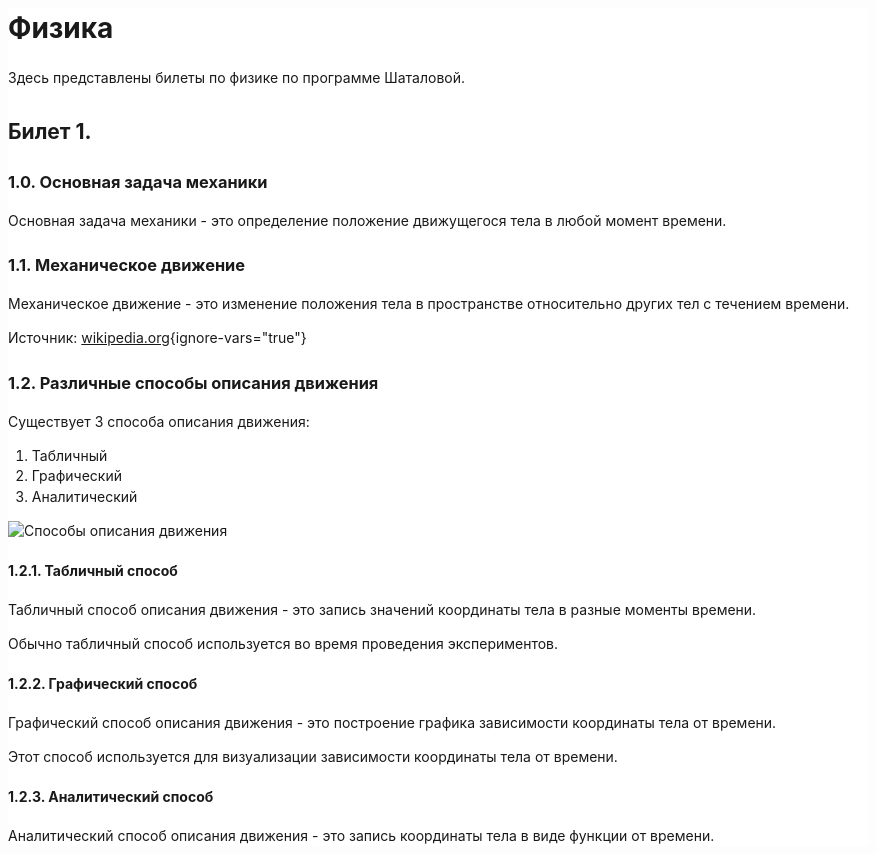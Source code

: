 # Физика

Здесь представлены билеты по физике по программе Шаталовой.

## Билет 1.

### 1.0. Основная задача механики

<emphasis>Основная задача механики</emphasis> - это определение
положение движущегося тела в любой момент времени.

### 1.1. Механическое движение

<emphasis>Механическое движение</emphasis> - это изменение положения тела в пространстве относительно других тел с течением времени.

[механическое-движение]: https://ru.wikipedia.org/wiki/%D0%9C%D0%B5%D1%85%D0%B0%D0%BD%D0%B8%D1%87%D0%B5%D1%81%D0%BA%D0%BE%D0%B5_%D0%B4%D0%B2%D0%B8%D0%B6%D0%B5%D0%BD%D0%B8%D0%B5

<procedure>

Источник: [wikipedia.org][механическое-движение]{ignore-vars="true"}

</procedure>

### 1.2. Различные способы описания движения

Существует 3 способа описания движения:

1. Табличный
2. Графический
3. Аналитический

<procedure>

<img src="способы-описания-движения.jpg" width="400" alt="Способы описания движения"/>

</procedure>

#### 1.2.1. Табличный способ

<emphasis>Табличный способ описания движения</emphasis> - это запись значений 
координаты тела в разные моменты времени.

Обычно табличный способ используется во время проведения экспериментов.

#### 1.2.2. Графический способ

<emphasis>Графический способ описания движения</emphasis> - это построение
графика зависимости координаты тела от времени.

Этот способ используется для визуализации зависимости координаты тела от времени.

#### 1.2.3. Аналитический способ

<emphasis>Аналитический способ описания движения</emphasis> - это запись
координаты тела в виде функции от времени.
